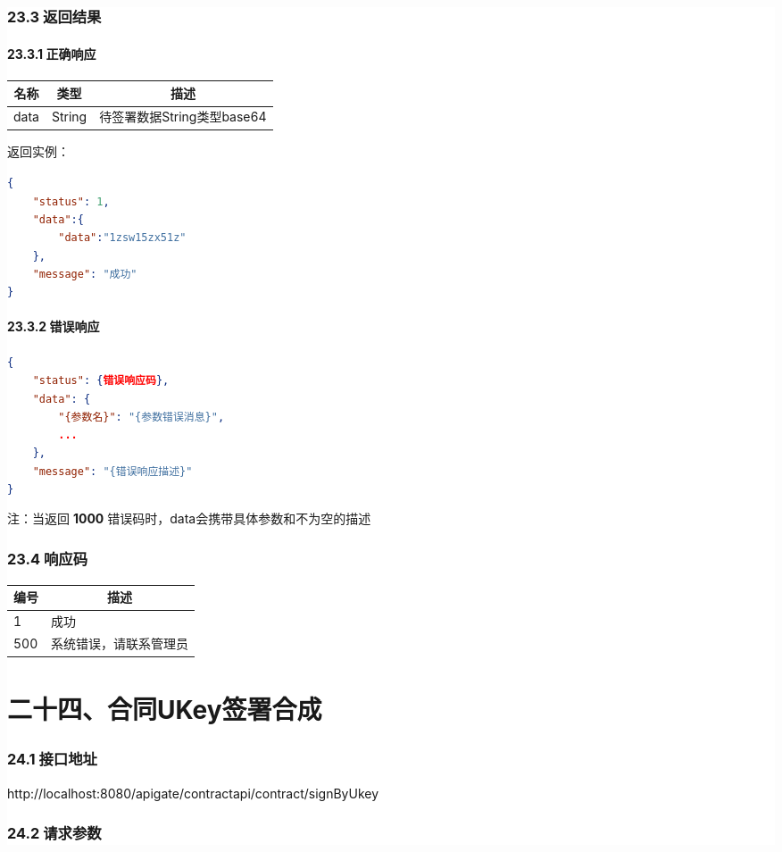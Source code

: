 ### 23.3 返回结果

#### 23.3.1 正确响应

| 名称 | 类型   | 描述                       |
| ---- | ------ | -------------------------- |
| data | String | 待签署数据String类型base64 |

返回实例：

```json
{
    "status": 1,
    "data":{
        "data":"1zsw15zx51z"
    },
    "message": "成功"
}

```

#### 23.3.2 错误响应

```json
{
    "status": {错误响应码},
    "data": {  
        "{参数名}": "{参数错误消息}",
        ...
    },
    "message": "{错误响应描述}"
}
```

注：当返回 <b>1000</b> 错误码时，data会携带具体参数和不为空的描述

### 23.4 响应码

| 编号 | 描述                   |
| ---- | ---------------------- |
| 1    | 成功                   |
| 500  | 系统错误，请联系管理员 |



# 二十四、合同UKey签署合成

### 24.1 接口地址

http://localhost:8080/apigate/contractapi/contract/signByUkey

### 24.2 请求参数

